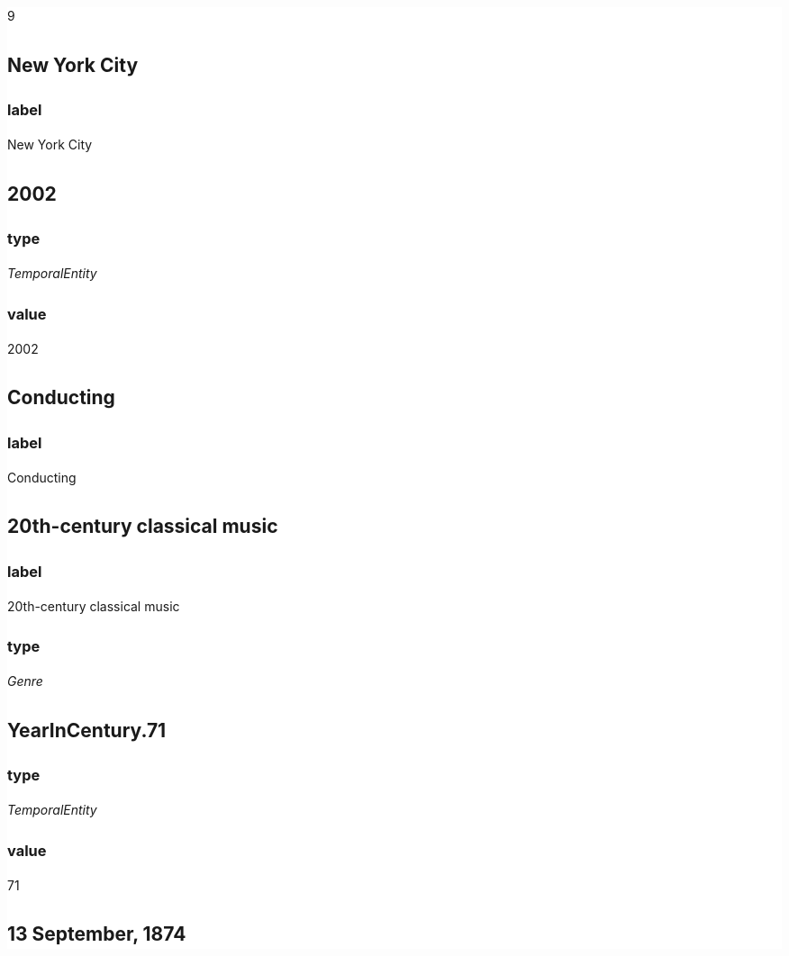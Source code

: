 
9

## New York City

### label


New York City

## 2002

### type


*TemporalEntity*

### value


2002

## Conducting

### label


Conducting

## 20th-century classical music

### label


20th-century classical music

### type


*Genre*

## YearInCentury.71

### type


*TemporalEntity*

### value


71

## 13 September, 1874
